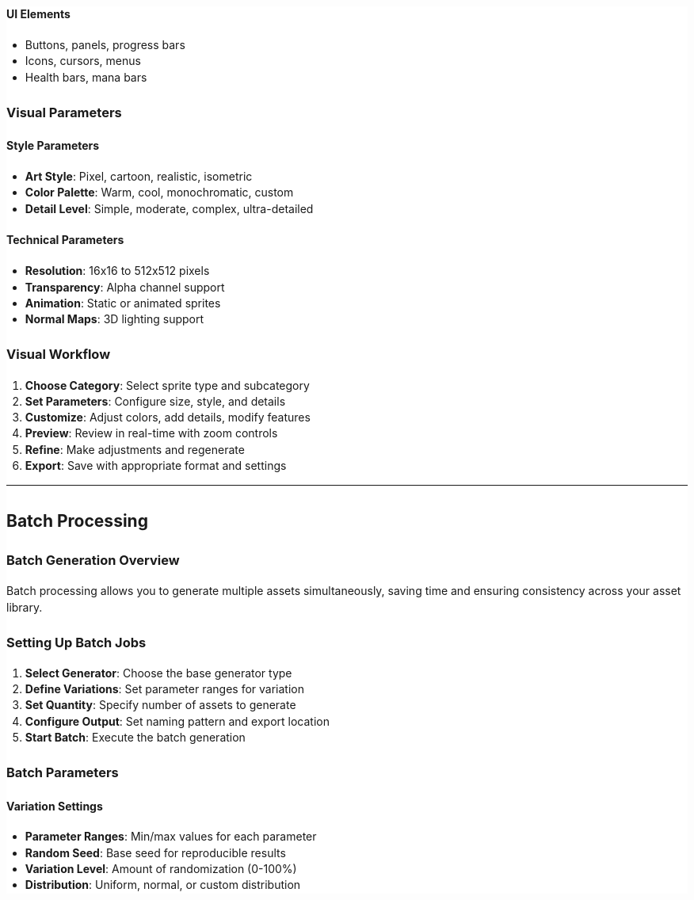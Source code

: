 #### UI Elements
- Buttons, panels, progress bars
- Icons, cursors, menus
- Health bars, mana bars

### Visual Parameters

#### Style Parameters
- **Art Style**: Pixel, cartoon, realistic, isometric
- **Color Palette**: Warm, cool, monochromatic, custom
- **Detail Level**: Simple, moderate, complex, ultra-detailed

#### Technical Parameters
- **Resolution**: 16x16 to 512x512 pixels
- **Transparency**: Alpha channel support
- **Animation**: Static or animated sprites
- **Normal Maps**: 3D lighting support

### Visual Workflow

1. **Choose Category**: Select sprite type and subcategory
2. **Set Parameters**: Configure size, style, and details
3. **Customize**: Adjust colors, add details, modify features
4. **Preview**: Review in real-time with zoom controls
5. **Refine**: Make adjustments and regenerate
6. **Export**: Save with appropriate format and settings

---

## Batch Processing

### Batch Generation Overview

Batch processing allows you to generate multiple assets simultaneously, saving time and ensuring consistency across your asset library.

### Setting Up Batch Jobs

1. **Select Generator**: Choose the base generator type
2. **Define Variations**: Set parameter ranges for variation
3. **Set Quantity**: Specify number of assets to generate
4. **Configure Output**: Set naming pattern and export location
5. **Start Batch**: Execute the batch generation

### Batch Parameters

#### Variation Settings
- **Parameter Ranges**: Min/max values for each parameter
- **Random Seed**: Base seed for reproducible results
- **Variation Level**: Amount of randomization (0-100%)
- **Distribution**: Uniform, normal, or custom distribution
